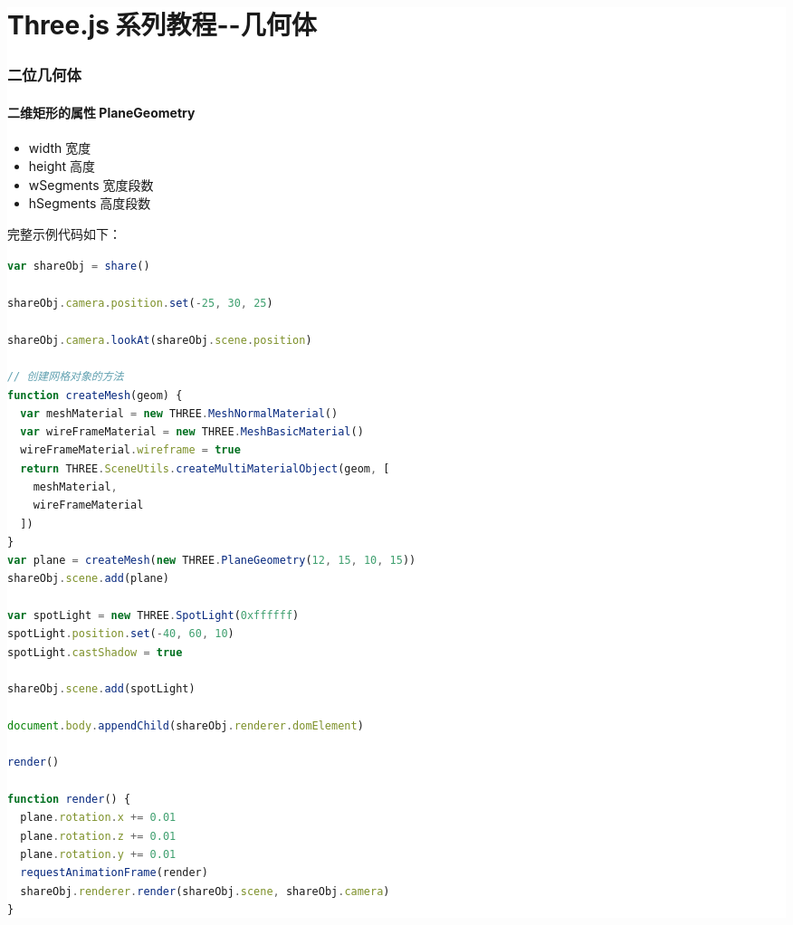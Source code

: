 # Three.js 系列教程--几何体

### 二位几何体

#### 二维矩形的属性 PlaneGeometry

- width 宽度
- height 高度
- wSegments 宽度段数
- hSegments 高度段数

完整示例代码如下：



```javascript
var shareObj = share()

shareObj.camera.position.set(-25, 30, 25)

shareObj.camera.lookAt(shareObj.scene.position)

// 创建网格对象的方法
function createMesh(geom) {
  var meshMaterial = new THREE.MeshNormalMaterial()
  var wireFrameMaterial = new THREE.MeshBasicMaterial()
  wireFrameMaterial.wireframe = true
  return THREE.SceneUtils.createMultiMaterialObject(geom, [
    meshMaterial,
    wireFrameMaterial
  ])
}
var plane = createMesh(new THREE.PlaneGeometry(12, 15, 10, 15))
shareObj.scene.add(plane)

var spotLight = new THREE.SpotLight(0xffffff)
spotLight.position.set(-40, 60, 10)
spotLight.castShadow = true

shareObj.scene.add(spotLight)

document.body.appendChild(shareObj.renderer.domElement)

render()

function render() {
  plane.rotation.x += 0.01
  plane.rotation.z += 0.01
  plane.rotation.y += 0.01
  requestAnimationFrame(render)
  shareObj.renderer.render(shareObj.scene, shareObj.camera)
}
```
